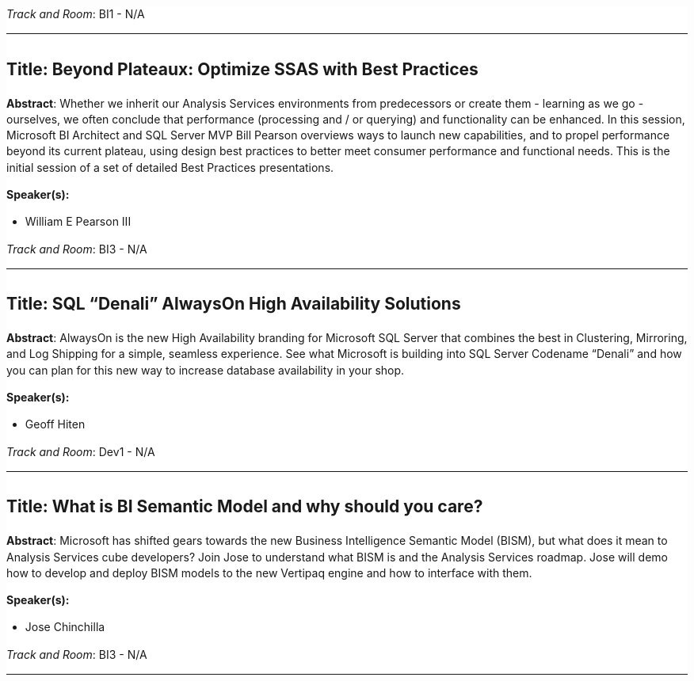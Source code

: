 *Track and Room*: BI1 - N/A
 
----------------------------------------------------------------------------------- 
 
 
## Title: Beyond Plateaux: Optimize SSAS with Best Practices
 
**Abstract**:
Whether we inherit our Analysis Services environments from predecessors or create them - learning as we go - ourselves, we often conclude that performance (processing and / or querying) and functionality can be enhanced. In this session, Microsoft BI Architect and SQL Server MVP Bill Pearson overviews ways to launch new capabilities, and to propel performance beyond its current plateau, using design best practices to better meet consumer performance and functional needs. This is the initial session of a set of detailed Best Practices presentations. 
 
**Speaker(s):**
- William E Pearson III
 
*Track and Room*: BI3 - N/A
 
----------------------------------------------------------------------------------- 
 
 
## Title: SQL “Denali” AlwaysOn High Availability Solutions
 
**Abstract**:
AlwaysOn is the new High Availability branding for Microsoft SQL Server that combines the best in Clustering, Mirroring, and Log Shipping for a simple, seamless experience.  See what Microsoft is building into SQL Server Codename “Denali” and how you can plan for this new way to increase database availability in your shop.
 
**Speaker(s):**
- Geoff Hiten
 
*Track and Room*: Dev1 - N/A
 
----------------------------------------------------------------------------------- 
 
 
## Title: What is BI Semantic Model and why should you care?
 
**Abstract**:
Microsoft has shifted gears towards the new Business Intelligence Semantic Model (BISM), but what does it mean to Analysis Services cube developers? Join Jose to understand what BISM is and the Analysis Services roadmap. Jose will demo how to develop and deploy BISM models to the new Vertipaq engine and how to interface with them.
 
**Speaker(s):**
- Jose Chinchilla
 
*Track and Room*: BI3 - N/A
 
----------------------------------------------------------------------------------- 
 